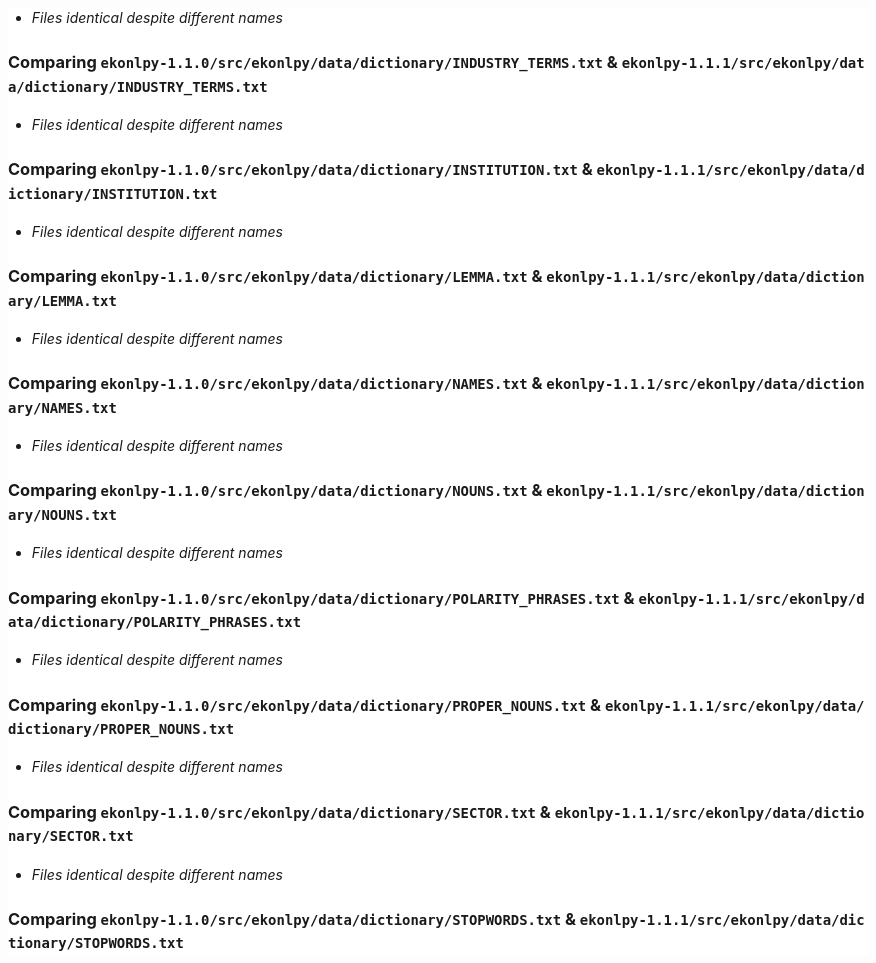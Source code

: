  * *Files identical despite different names*

### Comparing `ekonlpy-1.1.0/src/ekonlpy/data/dictionary/INDUSTRY_TERMS.txt` & `ekonlpy-1.1.1/src/ekonlpy/data/dictionary/INDUSTRY_TERMS.txt`

 * *Files identical despite different names*

### Comparing `ekonlpy-1.1.0/src/ekonlpy/data/dictionary/INSTITUTION.txt` & `ekonlpy-1.1.1/src/ekonlpy/data/dictionary/INSTITUTION.txt`

 * *Files identical despite different names*

### Comparing `ekonlpy-1.1.0/src/ekonlpy/data/dictionary/LEMMA.txt` & `ekonlpy-1.1.1/src/ekonlpy/data/dictionary/LEMMA.txt`

 * *Files identical despite different names*

### Comparing `ekonlpy-1.1.0/src/ekonlpy/data/dictionary/NAMES.txt` & `ekonlpy-1.1.1/src/ekonlpy/data/dictionary/NAMES.txt`

 * *Files identical despite different names*

### Comparing `ekonlpy-1.1.0/src/ekonlpy/data/dictionary/NOUNS.txt` & `ekonlpy-1.1.1/src/ekonlpy/data/dictionary/NOUNS.txt`

 * *Files identical despite different names*

### Comparing `ekonlpy-1.1.0/src/ekonlpy/data/dictionary/POLARITY_PHRASES.txt` & `ekonlpy-1.1.1/src/ekonlpy/data/dictionary/POLARITY_PHRASES.txt`

 * *Files identical despite different names*

### Comparing `ekonlpy-1.1.0/src/ekonlpy/data/dictionary/PROPER_NOUNS.txt` & `ekonlpy-1.1.1/src/ekonlpy/data/dictionary/PROPER_NOUNS.txt`

 * *Files identical despite different names*

### Comparing `ekonlpy-1.1.0/src/ekonlpy/data/dictionary/SECTOR.txt` & `ekonlpy-1.1.1/src/ekonlpy/data/dictionary/SECTOR.txt`

 * *Files identical despite different names*

### Comparing `ekonlpy-1.1.0/src/ekonlpy/data/dictionary/STOPWORDS.txt` & `ekonlpy-1.1.1/src/ekonlpy/data/dictionary/STOPWORDS.txt`
